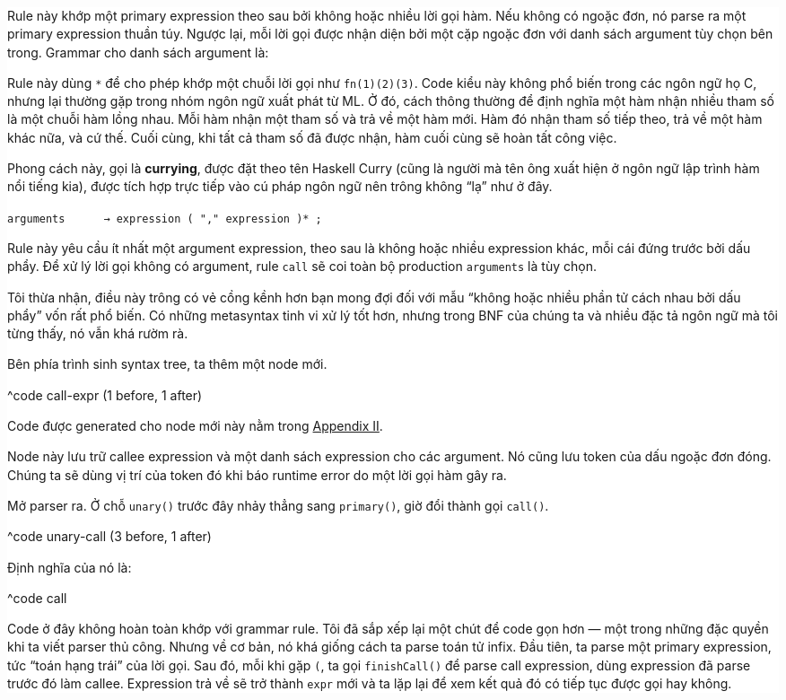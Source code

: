 Rule này khớp một primary expression theo sau bởi không hoặc nhiều lời gọi hàm. Nếu không có ngoặc đơn, nó parse ra một primary expression thuần túy. Ngược lại, mỗi lời gọi được nhận diện bởi một cặp ngoặc đơn với danh sách argument tùy chọn bên trong. Grammar cho danh sách argument là:

<aside name="curry">

Rule này dùng `*` để cho phép khớp một chuỗi lời gọi như `fn(1)(2)(3)`. Code kiểu này không phổ biến trong các ngôn ngữ họ C, nhưng lại thường gặp trong nhóm ngôn ngữ xuất phát từ ML. Ở đó, cách thông thường để định nghĩa một hàm nhận nhiều tham số là một chuỗi hàm lồng nhau. Mỗi hàm nhận một tham số và trả về một hàm mới. Hàm đó nhận tham số tiếp theo, trả về một hàm khác nữa, và cứ thế. Cuối cùng, khi tất cả tham số đã được nhận, hàm cuối cùng sẽ hoàn tất công việc.

Phong cách này, gọi là **currying**, được đặt theo tên Haskell Curry (cũng là người mà tên ông xuất hiện ở ngôn ngữ lập trình hàm nổi tiếng kia), được tích hợp trực tiếp vào cú pháp ngôn ngữ nên trông không “lạ” như ở đây.

</aside>

```ebnf
arguments      → expression ( "," expression )* ;
```

Rule này yêu cầu ít nhất một argument expression, theo sau là không hoặc nhiều expression khác, mỗi cái đứng trước bởi dấu phẩy. Để xử lý lời gọi không có argument, rule `call` sẽ coi toàn bộ production `arguments` là tùy chọn.

Tôi thừa nhận, điều này trông có vẻ cồng kềnh hơn bạn mong đợi đối với mẫu “không hoặc nhiều phần tử cách nhau bởi dấu phẩy” vốn rất phổ biến. Có những metasyntax tinh vi xử lý tốt hơn, nhưng trong BNF của chúng ta và nhiều đặc tả ngôn ngữ mà tôi từng thấy, nó vẫn khá rườm rà.

Bên phía trình sinh syntax tree, ta thêm một <span name="call-ast">node mới</span>.

^code call-expr (1 before, 1 after)

<aside name="call-ast">

Code được generated cho node mới này nằm trong [Appendix II](appendix-ii.html#call-expression).

</aside>

Node này lưu trữ callee expression và một danh sách expression cho các argument. Nó cũng lưu token của dấu ngoặc đơn đóng. Chúng ta sẽ dùng vị trí của token đó khi báo runtime error do một lời gọi hàm gây ra.

Mở parser ra. Ở chỗ `unary()` trước đây nhảy thẳng sang `primary()`, giờ đổi thành gọi `call()`.

^code unary-call (3 before, 1 after)

Định nghĩa của nó là:

^code call

Code ở đây không hoàn toàn khớp với grammar rule. Tôi đã sắp xếp lại một chút để code gọn hơn — một trong những đặc quyền khi ta viết parser thủ công. Nhưng về cơ bản, nó khá giống cách ta parse toán tử infix. Đầu tiên, ta parse một primary expression, tức “toán hạng trái” của lời gọi. Sau đó, mỗi khi gặp `(`, ta gọi `finishCall()` để parse call expression, dùng expression đã parse trước đó làm callee. Expression trả về sẽ trở thành `expr` mới và ta lặp lại để xem kết quả đó có tiếp tục được gọi hay không.

<aside name="while-true">
